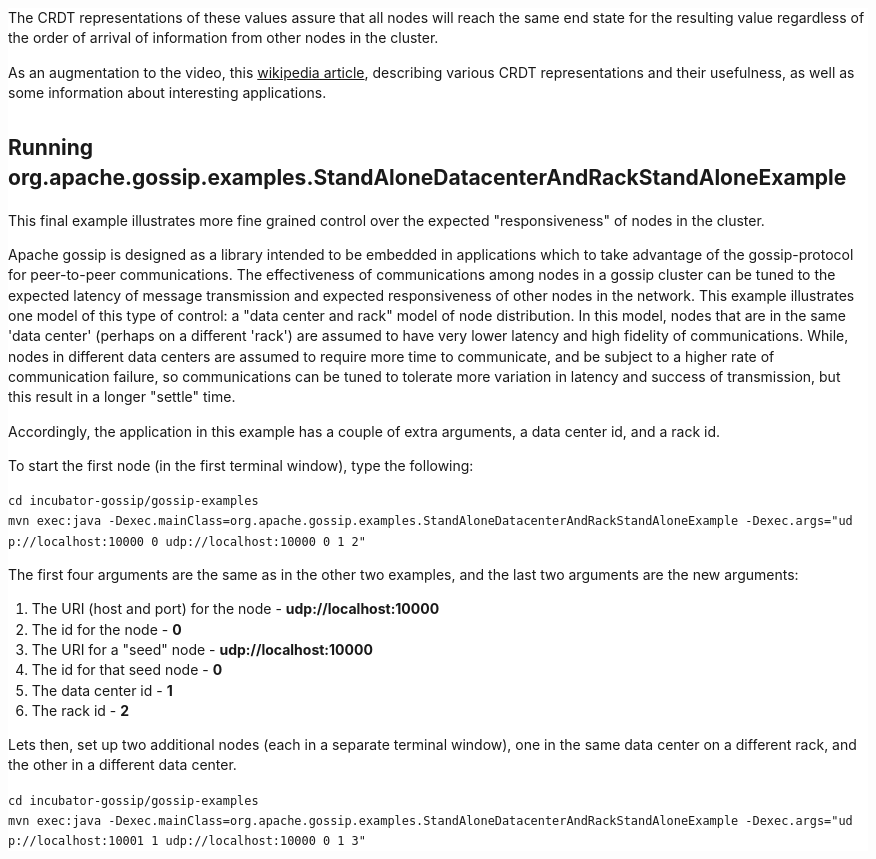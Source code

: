 The CRDT representations of these values assure that all nodes will reach the same end state for the resulting value regardless of the order
of arrival of information from other nodes in the cluster.

As an augmentation to the video, this [wikipedia article](https://en.wikipedia.org/wiki/Conflict-free_replicated_data_type),
describing various CRDT representations and their usefulness, as well as some information about interesting applications.


Running org.apache.gossip.examples.StandAloneDatacenterAndRackStandAloneExample
--------------------------------------------------------------

This final example illustrates more fine grained control over the expected "responsiveness" of nodes in the cluster. 

Apache gossip is designed as a library intended to be embedded in applications which to take advantage of the gossip-protocol 
for peer-to-peer communications. The effectiveness of communications among nodes in a gossip cluster can be tuned
to the expected latency of message transmission and expected responsiveness of other nodes in the network. This example illustrates
one model of this type of control: a "data center and rack" model of node distribution. In this model, nodes that are in the same
'data center' (perhaps on a different 'rack') are assumed to  have very lower latency and high fidelity of communications. 
While, nodes in different data centers are assumed to require more time to communicate, and be subject to
a higher rate of communication failure, so communications can be tuned to tolerate more variation in latency and success of
transmission, but this result in a longer "settle" time.

Accordingly, the application in this example has a couple of extra arguments, a data center id, and a rack id. 

To start the first node (in the first terminal window), type the following:

```
cd incubator-gossip/gossip-examples
mvn exec:java -Dexec.mainClass=org.apache.gossip.examples.StandAloneDatacenterAndRackStandAloneExample -Dexec.args="udp://localhost:10000 0 udp://localhost:10000 0 1 2"
```
The first four arguments are the same as in the other two examples, and the last two arguments are the new arguments:
1. The URI (host and port) for the node - **udp://localhost:10000**
2. The id for the node - **0**
3. The URI for a "seed" node - **udp://localhost:10000**
4. The id for that seed node - **0**
5. The data center id - **1**
6. The rack id - **2**

Lets then, set up two additional nodes (each in a separate terminal window), one in the same data center on a different rack,
and the other in a different data center. 
```
cd incubator-gossip/gossip-examples
mvn exec:java -Dexec.mainClass=org.apache.gossip.examples.StandAloneDatacenterAndRackStandAloneExample -Dexec.args="udp://localhost:10001 1 udp://localhost:10000 0 1 3"
```

